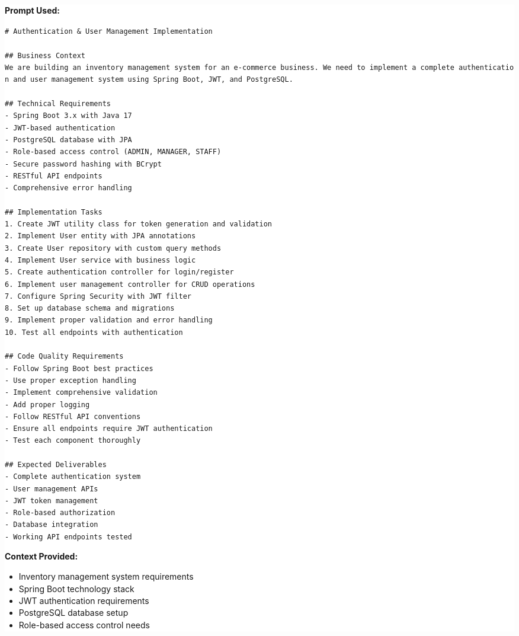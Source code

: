 **Prompt Used:**
```
# Authentication & User Management Implementation

## Business Context
We are building an inventory management system for an e-commerce business. We need to implement a complete authentication and user management system using Spring Boot, JWT, and PostgreSQL.

## Technical Requirements
- Spring Boot 3.x with Java 17
- JWT-based authentication
- PostgreSQL database with JPA
- Role-based access control (ADMIN, MANAGER, STAFF)
- Secure password hashing with BCrypt
- RESTful API endpoints
- Comprehensive error handling

## Implementation Tasks
1. Create JWT utility class for token generation and validation
2. Implement User entity with JPA annotations
3. Create User repository with custom query methods
4. Implement User service with business logic
5. Create authentication controller for login/register
6. Implement user management controller for CRUD operations
7. Configure Spring Security with JWT filter
8. Set up database schema and migrations
9. Implement proper validation and error handling
10. Test all endpoints with authentication

## Code Quality Requirements
- Follow Spring Boot best practices
- Use proper exception handling
- Implement comprehensive validation
- Add proper logging
- Follow RESTful API conventions
- Ensure all endpoints require JWT authentication
- Test each component thoroughly

## Expected Deliverables
- Complete authentication system
- User management APIs
- JWT token management
- Role-based authorization
- Database integration
- Working API endpoints tested
```

**Context Provided:**
- Inventory management system requirements
- Spring Boot technology stack
- JWT authentication requirements
- PostgreSQL database setup
- Role-based access control needs
